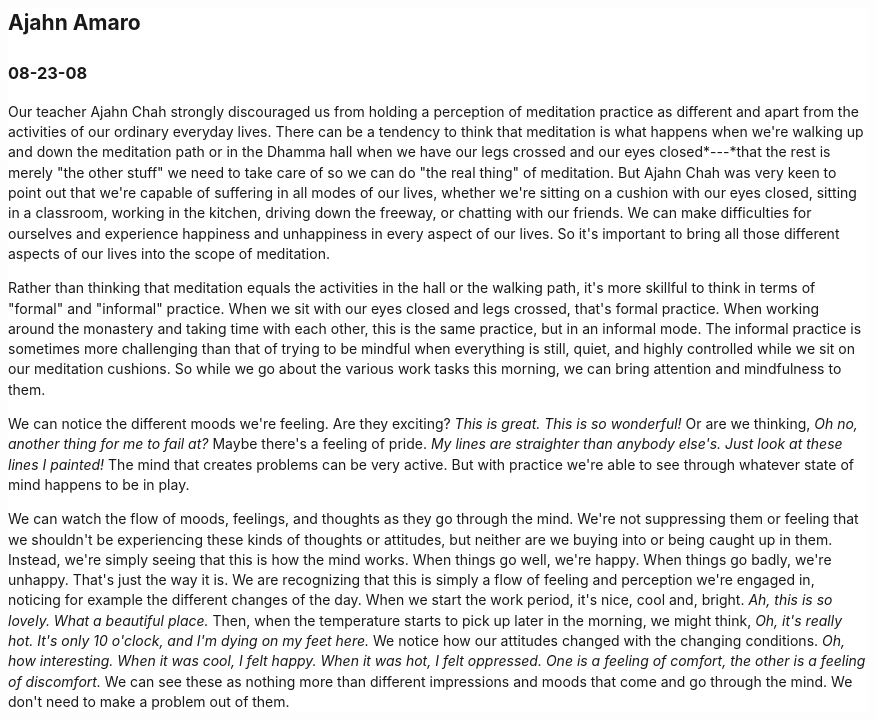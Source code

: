 ## Ajahn Amaro

### 08-23-08

Our teacher Ajahn Chah strongly discouraged us from holding a perception
of meditation practice as different and apart from the activities of our
ordinary everyday lives. There can be a tendency to think that
meditation is what happens when we're walking up and down the meditation
path or in the Dhamma hall when we have our legs crossed and our eyes
closed*---*that the rest is merely "the other stuff" we need to take
care of so we can do "the real thing" of meditation. But Ajahn Chah was
very keen to point out that we're capable of suffering in all modes of
our lives, whether we're sitting on a cushion with our eyes closed,
sitting in a classroom, working in the kitchen, driving down the
freeway, or chatting with our friends. We can make difficulties for
ourselves and experience happiness and unhappiness in every aspect of
our lives. So it's important to bring all those different aspects of our
lives into the scope of meditation.

Rather than thinking that meditation equals the activities in the hall
or the walking path, it's more skillful to think in terms of "formal"
and "informal" practice. When we sit with our eyes closed and legs
crossed, that's formal practice. When working around the monastery and
taking time with each other, this is the same practice, but in an
informal mode. The informal practice is sometimes more challenging than
that of trying to be mindful when everything is still, quiet, and highly
controlled while we sit on our meditation cushions. So while we go about
the various work tasks this morning, we can bring attention and
mindfulness to them.

We can notice the different moods we're feeling. Are they exciting?
*This is great. This is so wonderful!* Or are we thinking, *Oh no,
another thing for me to fail at?* Maybe there's a feeling of pride. *My
lines are straighter than anybody else's. Just look at these lines I
painted!* The mind that creates problems can be very active. But with
practice we're able to see through whatever state of mind happens to be
in play.

We can watch the flow of moods, feelings, and thoughts as they go
through the mind. We're not suppressing them or feeling that we
shouldn't be experiencing these kinds of thoughts or attitudes, but
neither are we buying into or being caught up in them. Instead, we're
simply seeing that this is how the mind works. When things go well,
we're happy. When things go badly, we're unhappy. That's just the way it
is. We are recognizing that this is simply a flow of feeling and
perception we're engaged in, noticing for example the different changes
of the day. When we start the work period, it's nice, cool and, bright.
*Ah, this is so lovely. What a beautiful place.* Then, when the
temperature starts to pick up later in the morning, we might think, *Oh,
it's really hot. It's only 10 o'clock, and I'm dying on my feet here.*
We notice how our attitudes changed with the changing conditions. *Oh,
how interesting. When it was cool, I felt happy. When it was hot, I felt
oppressed. One is a feeling of comfort, the other is a feeling of
discomfort.* We can see these as nothing more than different impressions
and moods that come and go through the mind. We don't need to make a
problem out of them.
